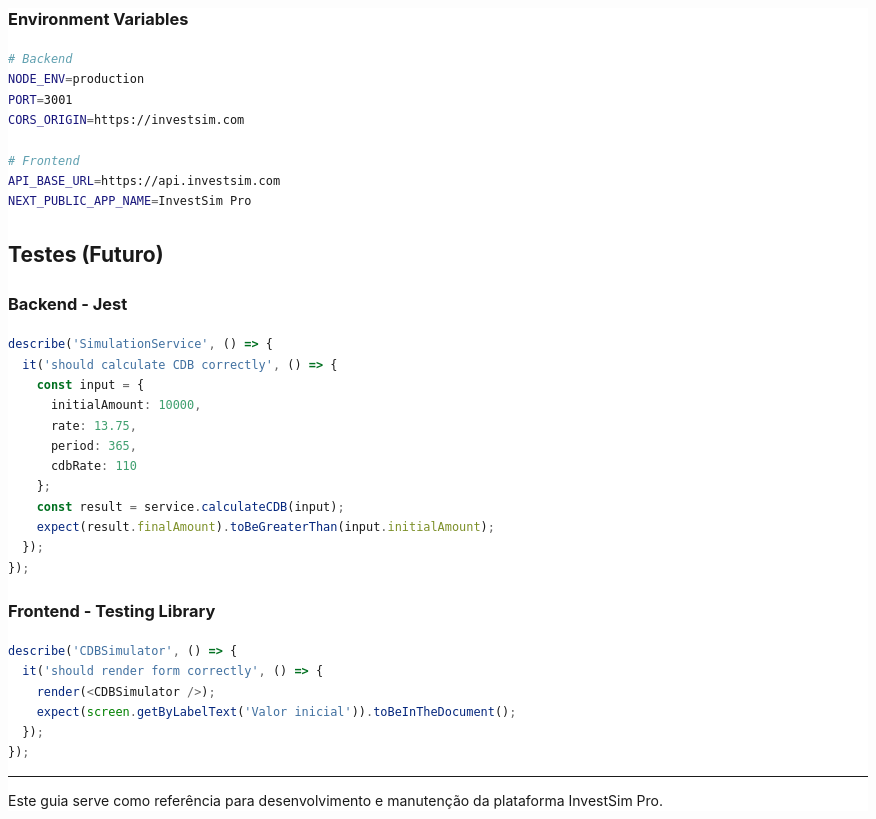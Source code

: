 ### Environment Variables
```bash
# Backend
NODE_ENV=production
PORT=3001
CORS_ORIGIN=https://investsim.com

# Frontend
API_BASE_URL=https://api.investsim.com
NEXT_PUBLIC_APP_NAME=InvestSim Pro
```

## Testes (Futuro)

### Backend - Jest
```typescript
describe('SimulationService', () => {
  it('should calculate CDB correctly', () => {
    const input = {
      initialAmount: 10000,
      rate: 13.75,
      period: 365,
      cdbRate: 110
    };
    const result = service.calculateCDB(input);
    expect(result.finalAmount).toBeGreaterThan(input.initialAmount);
  });
});
```

### Frontend - Testing Library
```typescript
describe('CDBSimulator', () => {
  it('should render form correctly', () => {
    render(<CDBSimulator />);
    expect(screen.getByLabelText('Valor inicial')).toBeInTheDocument();
  });
});
```

---

Este guia serve como referência para desenvolvimento e manutenção da plataforma InvestSim Pro.

